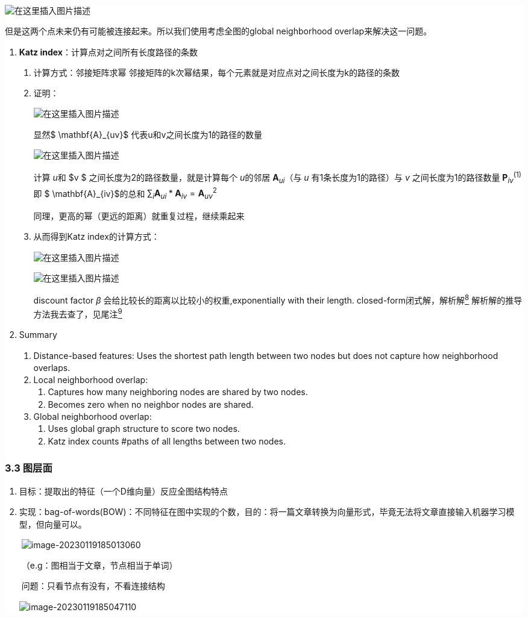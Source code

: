    ![在这里插入图片描述](https://img-blog.csdnimg.cn/20210528131745312.png?x-oss-process=image/watermark,type_ZmFuZ3poZW5naGVpdGk,shadow_10,text_aHR0cHM6Ly9ibG9nLmNzZG4ubmV0L1BvbGFyaXNSaXNpbmdXYXI=,size_16,color_FFFFFF,t_70)

   但是这两个点未来仍有可能被连接起来。所以我们使用考虑全图的global neighborhood overlap来解决这一问题。

   1. **Katz index**：计算点对之间所有长度路径的条数

      1. 计算方式：邻接矩阵求幂
         邻接矩阵的k次幂结果，每个元素就是对应点对之间长度为k的路径的条数

      2. 证明：

         ![在这里插入图片描述](https://img-blog.csdnimg.cn/20210528132033339.png?x-oss-process=image/watermark,type_ZmFuZ3poZW5naGVpdGk,shadow_10,text_aHR0cHM6Ly9ibG9nLmNzZG4ubmV0L1BvbGFyaXNSaXNpbmdXYXI=,size_16,color_FFFFFF,t_70)

         显然$ \mathbf{A}_{uv}$ 代表u和v之间长度为1的路径的数量

         ![在这里插入图片描述](https://img-blog.csdnimg.cn/20210528132048959.png?x-oss-process=image/watermark,type_ZmFuZ3poZW5naGVpdGk,shadow_10,text_aHR0cHM6Ly9ibG9nLmNzZG4ubmV0L1BvbGFyaXNSaXNpbmdXYXI=,size_16,color_FFFFFF,t_70)

         计算 $u$和 $v $ 之间长度为2的路径数量，就是计算每个 $u$的邻居  $\mathbf{A}_{ui}$（与 $u$ 有1条长度为1的路径）与 $v$ 之间长度为1的路径数量  $\mathbf{P}^{(1)}_{iv}$即 $ \mathbf{A}_{iv}$的总和 $\sum_i \mathbf{A}_{ui}*\mathbf{A}_{iv}=\mathbf{A}_{uv}^2$

         同理，更高的幂（更远的距离）就重复过程，继续乘起来

      3. 从而得到Katz index的计算方式：

         ![在这里插入图片描述](https://img-blog.csdnimg.cn/20210528132815215.png?x-oss-process=image/watermark,type_ZmFuZ3poZW5naGVpdGk,shadow_10,text_aHR0cHM6Ly9ibG9nLmNzZG4ubmV0L1BvbGFyaXNSaXNpbmdXYXI=,size_16,color_FFFFFF,t_70)

         ![在这里插入图片描述](https://img-blog.csdnimg.cn/20210528132827488.png?x-oss-process=image/watermark,type_ZmFuZ3poZW5naGVpdGk,shadow_10,text_aHR0cHM6Ly9ibG9nLmNzZG4ubmV0L1BvbGFyaXNSaXNpbmdXYXI=,size_16,color_FFFFFF,t_70)

         discount factor $\beta$ 会给比较长的距离以比较小的权重,exponentially with their length.
         closed-form闭式解，解析解[$^8$](https://blog.csdn.net/PolarisRisingWar/article/details/117336622#fn8)
         解析解的推导方法我去查了，见尾注[$^9$](https://blog.csdn.net/PolarisRisingWar/article/details/117336622#fn9)

9. Summary

   1. Distance-based features: Uses the shortest path length between two nodes but does not capture how neighborhood overlaps.
   2. Local neighborhood overlap:
      1. Captures how many neighboring nodes are shared by two nodes.
      2. Becomes zero when no neighbor nodes are shared.
   3. Global neighborhood overlap:
      1. Uses global graph structure to score two nodes.
      2. Katz index counts #paths of all lengths between two nodes.

### 3.3 图层面

1. 目标：提取出的特征（一个D维向量）反应全图结构特点

2. 实现：bag-of-words(BOW)：不同特征在图中实现的个数，目的：将一篇文章转换为向量形式，毕竟无法将文章直接输入机器学习模型，但向量可以。

   ​													![image-20230119185013060](https://raw.githubusercontent.com/wumorfr/photo/master/wumorfr.github.io/images/image-20230119185013060.png)

   ​													（e.g：图相当于文章，节点相当于单词）

   ​													问题：只看节点有没有，不看连接结构

   ![image-20230119185047110](https://raw.githubusercontent.com/wumorfr/photo/master/wumorfr.github.io/images/image-20230119185047110.png)
